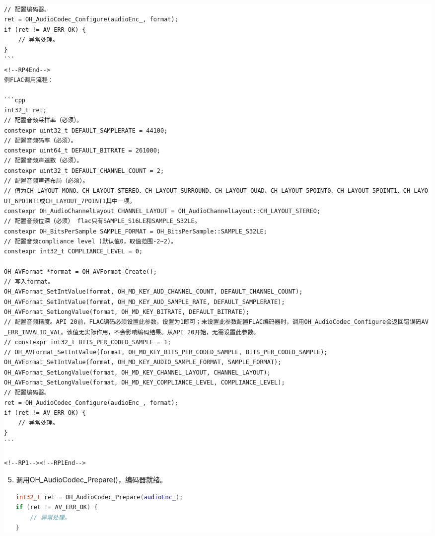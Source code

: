     // 配置编码器。
    ret = OH_AudioCodec_Configure(audioEnc_, format);
    if (ret != AV_ERR_OK) {
        // 异常处理。
    }
    ```
    <!--RP4End-->
    例FLAC调用流程：

    ```cpp
    int32_t ret;
    // 配置音频采样率（必须）。
    constexpr uint32_t DEFAULT_SAMPLERATE = 44100;
    // 配置音频码率（必须）。
    constexpr uint64_t DEFAULT_BITRATE = 261000;
    // 配置音频声道数（必须）。
    constexpr uint32_t DEFAULT_CHANNEL_COUNT = 2;
    // 配置音频声道布局（必须）。
    // 值为CH_LAYOUT_MONO、CH_LAYOUT_STEREO、CH_LAYOUT_SURROUND、CH_LAYOUT_QUAD、CH_LAYOUT_5POINT0、CH_LAYOUT_5POINT1、CH_LAYOUT_6POINT1或CH_LAYOUT_7POINT1其中一项。
    constexpr OH_AudioChannelLayout CHANNEL_LAYOUT = OH_AudioChannelLayout::CH_LAYOUT_STEREO;
    // 配置音频位深（必须） flac只有SAMPLE_S16LE和SAMPLE_S32LE。
    constexpr OH_BitsPerSample SAMPLE_FORMAT = OH_BitsPerSample::SAMPLE_S32LE;
    // 配置音频compliance level (默认值0，取值范围-2~2)。
    constexpr int32_t COMPLIANCE_LEVEL = 0;
    
    OH_AVFormat *format = OH_AVFormat_Create();
    // 写入format。
    OH_AVFormat_SetIntValue(format, OH_MD_KEY_AUD_CHANNEL_COUNT, DEFAULT_CHANNEL_COUNT);
    OH_AVFormat_SetIntValue(format, OH_MD_KEY_AUD_SAMPLE_RATE, DEFAULT_SAMPLERATE);
    OH_AVFormat_SetLongValue(format, OH_MD_KEY_BITRATE, DEFAULT_BITRATE);
    // 配置音频精度。API 20前，FLAC编码必须设置此参数，设置为1即可；未设置此参数配置FLAC编码器时，调用OH_AudioCodec_Configure会返回错误码AV_ERR_INVALID_VAL。该值无实际作用，不会影响编码结果。从API 20开始，无需设置此参数。
    // constexpr int32_t BITS_PER_CODED_SAMPLE = 1;
    // OH_AVFormat_SetIntValue(format, OH_MD_KEY_BITS_PER_CODED_SAMPLE, BITS_PER_CODED_SAMPLE);
    OH_AVFormat_SetIntValue(format, OH_MD_KEY_AUDIO_SAMPLE_FORMAT, SAMPLE_FORMAT); 
    OH_AVFormat_SetLongValue(format, OH_MD_KEY_CHANNEL_LAYOUT, CHANNEL_LAYOUT);
    OH_AVFormat_SetLongValue(format, OH_MD_KEY_COMPLIANCE_LEVEL, COMPLIANCE_LEVEL); 
    // 配置编码器。
    ret = OH_AudioCodec_Configure(audioEnc_, format);
    if (ret != AV_ERR_OK) {
        // 异常处理。
    }
    ```

    <!--RP1--><!--RP1End-->

5. 调用OH_AudioCodec_Prepare()，编码器就绪。

    ```cpp
    int32_t ret = OH_AudioCodec_Prepare(audioEnc_);
    if (ret != AV_ERR_OK) {
        // 异常处理。
    }
    ```
